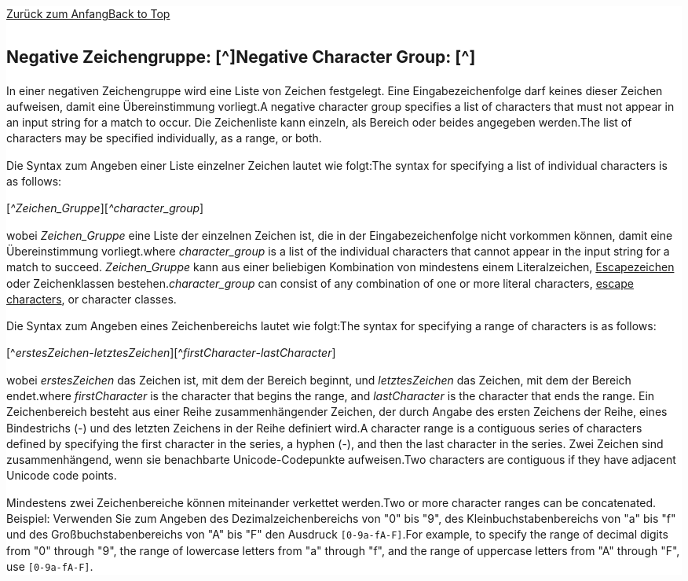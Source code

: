  [<span data-ttu-id="c4714-178">Zurück zum Anfang</span><span class="sxs-lookup"><span data-stu-id="c4714-178">Back to Top</span></span>](#Top)  
  
<a name="NegativeGroup"></a>   
## <a name="negative-character-group-"></a><span data-ttu-id="c4714-179">Negative Zeichengruppe: [^]</span><span class="sxs-lookup"><span data-stu-id="c4714-179">Negative Character Group: [^]</span></span>  
 <span data-ttu-id="c4714-180">In einer negativen Zeichengruppe wird eine Liste von Zeichen festgelegt. Eine Eingabezeichenfolge darf keines dieser Zeichen aufweisen, damit eine Übereinstimmung vorliegt.</span><span class="sxs-lookup"><span data-stu-id="c4714-180">A negative character group specifies a list of characters that must not appear in an input string for a match to occur.</span></span> <span data-ttu-id="c4714-181">Die Zeichenliste kann einzeln, als Bereich oder beides angegeben werden.</span><span class="sxs-lookup"><span data-stu-id="c4714-181">The list of characters may be specified individually, as a range, or both.</span></span>  
  
 <span data-ttu-id="c4714-182">Die Syntax zum Angeben einer Liste einzelner Zeichen lautet wie folgt:</span><span class="sxs-lookup"><span data-stu-id="c4714-182">The syntax for specifying a list of individual characters is as follows:</span></span>  
  
 <span data-ttu-id="c4714-183">[*^Zeichen_Gruppe*]</span><span class="sxs-lookup"><span data-stu-id="c4714-183">[*^character_group*]</span></span>  
  
 <span data-ttu-id="c4714-184">wobei *Zeichen_Gruppe* eine Liste der einzelnen Zeichen ist, die in der Eingabezeichenfolge nicht vorkommen können, damit eine Übereinstimmung vorliegt.</span><span class="sxs-lookup"><span data-stu-id="c4714-184">where *character_group* is a list of the individual characters that cannot appear in the input string for a match to succeed.</span></span> <span data-ttu-id="c4714-185">*Zeichen_Gruppe* kann aus einer beliebigen Kombination von mindestens einem Literalzeichen, [Escapezeichen](../../../docs/standard/base-types/character-escapes-in-regular-expressions.md) oder Zeichenklassen bestehen.</span><span class="sxs-lookup"><span data-stu-id="c4714-185">*character_group* can consist of any combination of one or more literal characters, [escape characters](../../../docs/standard/base-types/character-escapes-in-regular-expressions.md), or character classes.</span></span>  
  
 <span data-ttu-id="c4714-186">Die Syntax zum Angeben eines Zeichenbereichs lautet wie folgt:</span><span class="sxs-lookup"><span data-stu-id="c4714-186">The syntax for specifying a range of characters is as follows:</span></span>  
  
 <span data-ttu-id="c4714-187">[^*erstesZeichen*-*letztesZeichen*]</span><span class="sxs-lookup"><span data-stu-id="c4714-187">[^*firstCharacter*-*lastCharacter*]</span></span>  
  
 <span data-ttu-id="c4714-188">wobei *erstesZeichen* das Zeichen ist, mit dem der Bereich beginnt, und *letztesZeichen* das Zeichen, mit dem der Bereich endet.</span><span class="sxs-lookup"><span data-stu-id="c4714-188">where *firstCharacter* is the character that begins the range, and *lastCharacter* is the character that ends the range.</span></span> <span data-ttu-id="c4714-189">Ein Zeichenbereich besteht aus einer Reihe zusammenhängender Zeichen, der durch Angabe des ersten Zeichens der Reihe, eines Bindestrichs (-) und des letzten Zeichens in der Reihe definiert wird.</span><span class="sxs-lookup"><span data-stu-id="c4714-189">A character range is a contiguous series of characters defined by specifying the first character in the series, a hyphen (-), and then the last character in the series.</span></span> <span data-ttu-id="c4714-190">Zwei Zeichen sind zusammenhängend, wenn sie benachbarte Unicode-Codepunkte aufweisen.</span><span class="sxs-lookup"><span data-stu-id="c4714-190">Two characters are contiguous if they have adjacent Unicode code points.</span></span>  
  
 <span data-ttu-id="c4714-191">Mindestens zwei Zeichenbereiche können miteinander verkettet werden.</span><span class="sxs-lookup"><span data-stu-id="c4714-191">Two or more character ranges can be concatenated.</span></span> <span data-ttu-id="c4714-192">Beispiel: Verwenden Sie zum Angeben des Dezimalzeichenbereichs von "0" bis "9", des Kleinbuchstabenbereichs von "a" bis "f" und des Großbuchstabenbereichs von "A" bis "F" den Ausdruck `[0-9a-fA-F]`.</span><span class="sxs-lookup"><span data-stu-id="c4714-192">For example, to specify the range of decimal digits from "0" through "9", the range of lowercase letters from "a" through "f", and the range of uppercase letters from "A" through "F", use `[0-9a-fA-F]`.</span></span>  
  